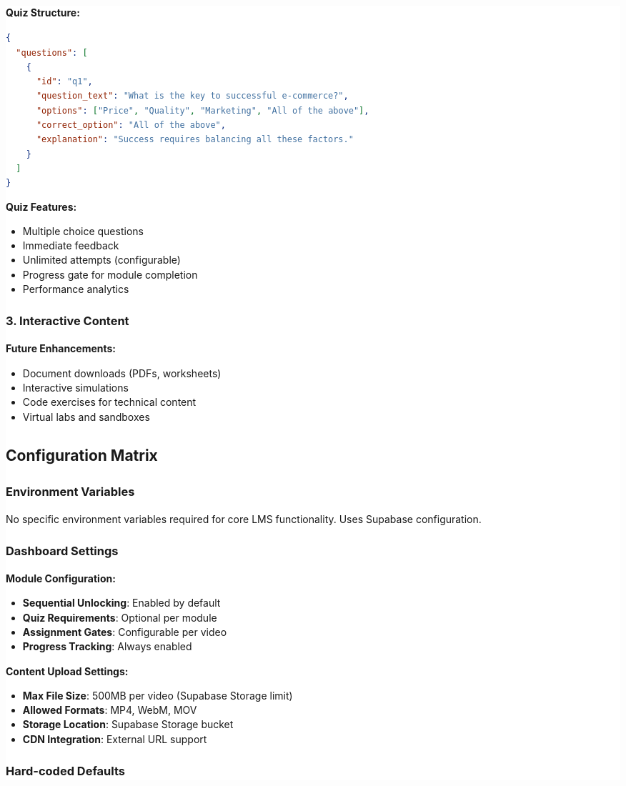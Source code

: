**Quiz Structure:**
```json
{
  "questions": [
    {
      "id": "q1",
      "question_text": "What is the key to successful e-commerce?",
      "options": ["Price", "Quality", "Marketing", "All of the above"],
      "correct_option": "All of the above",
      "explanation": "Success requires balancing all these factors."
    }
  ]
}
```

**Quiz Features:**
- Multiple choice questions
- Immediate feedback
- Unlimited attempts (configurable)
- Progress gate for module completion
- Performance analytics

### 3. Interactive Content

**Future Enhancements:**
- Document downloads (PDFs, worksheets)
- Interactive simulations
- Code exercises for technical content
- Virtual labs and sandboxes

## Configuration Matrix

### Environment Variables

No specific environment variables required for core LMS functionality. Uses Supabase configuration.

### Dashboard Settings

**Module Configuration:**
- **Sequential Unlocking**: Enabled by default
- **Quiz Requirements**: Optional per module
- **Assignment Gates**: Configurable per video
- **Progress Tracking**: Always enabled

**Content Upload Settings:**
- **Max File Size**: 500MB per video (Supabase Storage limit)
- **Allowed Formats**: MP4, WebM, MOV
- **Storage Location**: Supabase Storage bucket
- **CDN Integration**: External URL support

### Hard-coded Defaults
